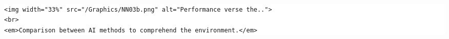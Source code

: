     <img width="33%" src="/Graphics/NN03b.png" alt="Performance verse the..">
    <br>
    <em>Comparison between AI methods to comprehend the environment.</em>
</p>

